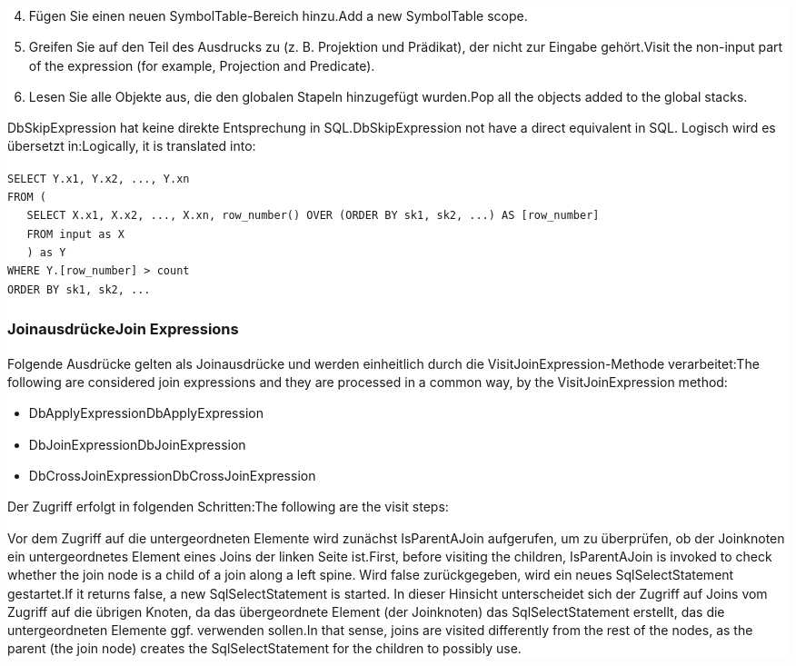 4.  <span data-ttu-id="be19b-247">Fügen Sie einen neuen SymbolTable-Bereich hinzu.</span><span class="sxs-lookup"><span data-stu-id="be19b-247">Add a new SymbolTable scope.</span></span>  
  
5.  <span data-ttu-id="be19b-248">Greifen Sie auf den Teil des Ausdrucks zu (z. B. Projektion und Prädikat), der nicht zur Eingabe gehört.</span><span class="sxs-lookup"><span data-stu-id="be19b-248">Visit the non-input part of the expression (for example, Projection and Predicate).</span></span>  
  
6.  <span data-ttu-id="be19b-249">Lesen Sie alle Objekte aus, die den globalen Stapeln hinzugefügt wurden.</span><span class="sxs-lookup"><span data-stu-id="be19b-249">Pop all the objects added to the global stacks.</span></span>  
  
 <span data-ttu-id="be19b-250">DbSkipExpression hat keine direkte Entsprechung in SQL.</span><span class="sxs-lookup"><span data-stu-id="be19b-250">DbSkipExpression not have a direct equivalent in SQL.</span></span> <span data-ttu-id="be19b-251">Logisch wird es übersetzt in:</span><span class="sxs-lookup"><span data-stu-id="be19b-251">Logically, it is translated into:</span></span>  
  
```  
SELECT Y.x1, Y.x2, ..., Y.xn  
FROM (  
   SELECT X.x1, X.x2, ..., X.xn, row_number() OVER (ORDER BY sk1, sk2, ...) AS [row_number]   
   FROM input as X   
   ) as Y  
WHERE Y.[row_number] > count   
ORDER BY sk1, sk2, ...  
```  
  
### <a name="join-expressions"></a><span data-ttu-id="be19b-252">Joinausdrücke</span><span class="sxs-lookup"><span data-stu-id="be19b-252">Join Expressions</span></span>  
 <span data-ttu-id="be19b-253">Folgende Ausdrücke gelten als Joinausdrücke und werden einheitlich durch die VisitJoinExpression-Methode verarbeitet:</span><span class="sxs-lookup"><span data-stu-id="be19b-253">The following are considered join expressions and they are processed in a common way, by the VisitJoinExpression method:</span></span>  
  
-   <span data-ttu-id="be19b-254">DbApplyExpression</span><span class="sxs-lookup"><span data-stu-id="be19b-254">DbApplyExpression</span></span>  
  
-   <span data-ttu-id="be19b-255">DbJoinExpression</span><span class="sxs-lookup"><span data-stu-id="be19b-255">DbJoinExpression</span></span>  
  
-   <span data-ttu-id="be19b-256">DbCrossJoinExpression</span><span class="sxs-lookup"><span data-stu-id="be19b-256">DbCrossJoinExpression</span></span>  
  
 <span data-ttu-id="be19b-257">Der Zugriff erfolgt in folgenden Schritten:</span><span class="sxs-lookup"><span data-stu-id="be19b-257">The following are the visit steps:</span></span>  
  
 <span data-ttu-id="be19b-258">Vor dem Zugriff auf die untergeordneten Elemente wird zunächst IsParentAJoin aufgerufen, um zu überprüfen, ob der Joinknoten ein untergeordnetes Element eines Joins der linken Seite ist.</span><span class="sxs-lookup"><span data-stu-id="be19b-258">First, before visiting the children, IsParentAJoin is invoked to check whether the join node is a child of a join along a left spine.</span></span> <span data-ttu-id="be19b-259">Wird false zurückgegeben, wird ein neues SqlSelectStatement gestartet.</span><span class="sxs-lookup"><span data-stu-id="be19b-259">If it returns false, a new SqlSelectStatement is started.</span></span> <span data-ttu-id="be19b-260">In dieser Hinsicht unterscheidet sich der Zugriff auf Joins vom Zugriff auf die übrigen Knoten, da das übergeordnete Element (der Joinknoten) das SqlSelectStatement erstellt, das die untergeordneten Elemente ggf. verwenden sollen.</span><span class="sxs-lookup"><span data-stu-id="be19b-260">In that sense, joins are visited differently from the rest of the nodes, as the parent (the join node) creates the SqlSelectStatement for the children to possibly use.</span></span>  
  